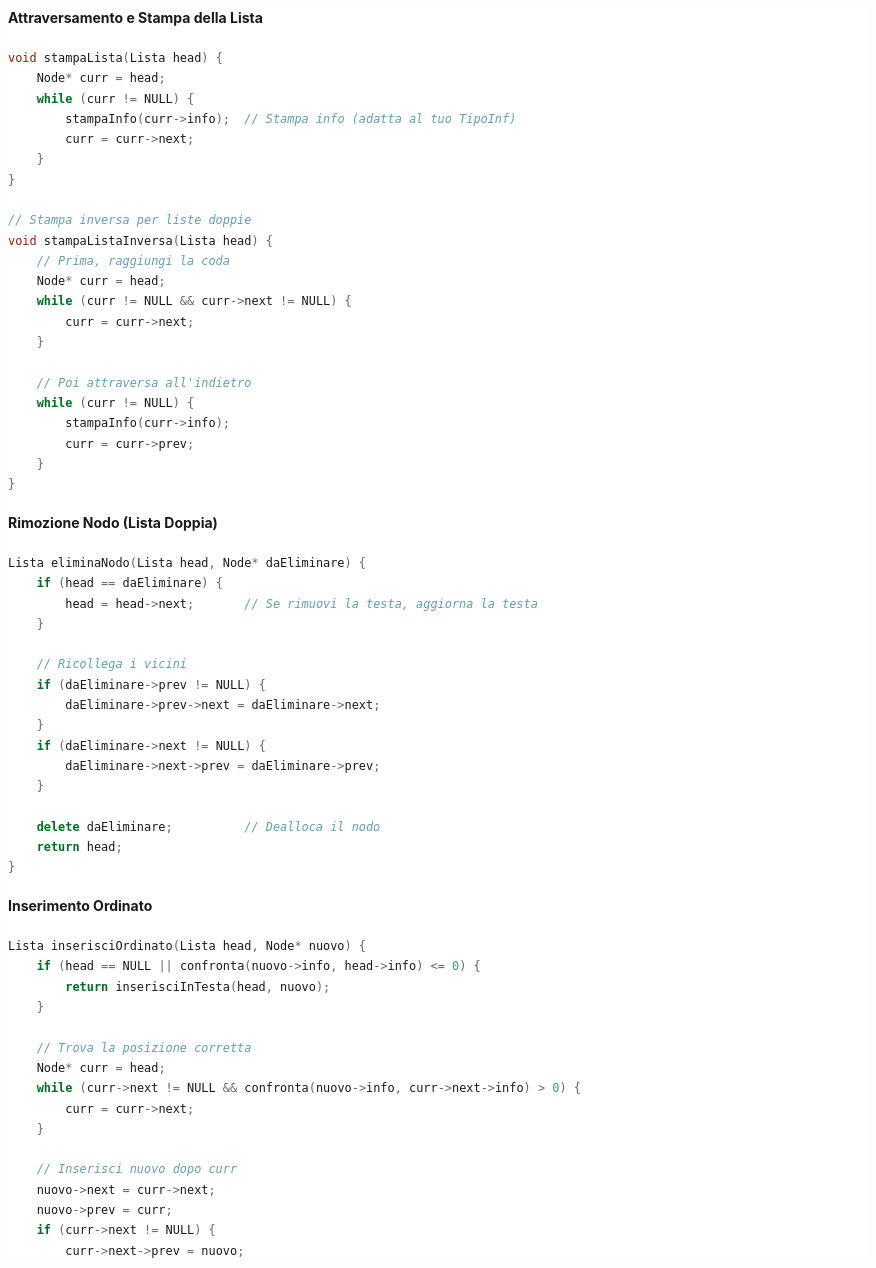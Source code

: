 #### Attraversamento e Stampa della Lista
```cpp
void stampaLista(Lista head) {
    Node* curr = head;
    while (curr != NULL) {
        stampaInfo(curr->info);  // Stampa info (adatta al tuo TipoInf)
        curr = curr->next;
    }
}

// Stampa inversa per liste doppie
void stampaListaInversa(Lista head) {
    // Prima, raggiungi la coda
    Node* curr = head;
    while (curr != NULL && curr->next != NULL) {
        curr = curr->next;
    }
    
    // Poi attraversa all'indietro
    while (curr != NULL) {
        stampaInfo(curr->info);
        curr = curr->prev;
    }
}
```

#### Rimozione Nodo (Lista Doppia)
```cpp
Lista eliminaNodo(Lista head, Node* daEliminare) {
    if (head == daEliminare) {
        head = head->next;       // Se rimuovi la testa, aggiorna la testa
    }
    
    // Ricollega i vicini
    if (daEliminare->prev != NULL) {
        daEliminare->prev->next = daEliminare->next;
    }
    if (daEliminare->next != NULL) {
        daEliminare->next->prev = daEliminare->prev;
    }
    
    delete daEliminare;          // Dealloca il nodo
    return head;
}
```

#### Inserimento Ordinato
```cpp
Lista inserisciOrdinato(Lista head, Node* nuovo) {
    if (head == NULL || confronta(nuovo->info, head->info) <= 0) {
        return inserisciInTesta(head, nuovo);
    }
    
    // Trova la posizione corretta
    Node* curr = head;
    while (curr->next != NULL && confronta(nuovo->info, curr->next->info) > 0) {
        curr = curr->next;
    }
    
    // Inserisci nuovo dopo curr
    nuovo->next = curr->next;
    nuovo->prev = curr;
    if (curr->next != NULL) {
        curr->next->prev = nuovo;
```